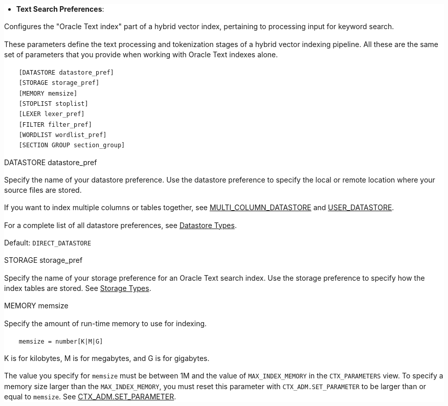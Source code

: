 
  * **Text Search Preferences**: 

Configures the "Oracle Text index" part of a hybrid vector index, pertaining to processing input for keyword search. 

These parameters define the text processing and tokenization stages of a hybrid vector indexing pipeline. All these are the same set of parameters that you provide when working with Oracle Text indexes alone.
```
    [DATASTORE datastore_pref]
    [STORAGE storage_pref]
    [MEMORY memsize]
    [STOPLIST stoplist]
    [LEXER lexer_pref]
    [FILTER filter_pref]
    [WORDLIST wordlist_pref]
    [SECTION GROUP section_group]
```
    

DATASTORE datastore_pref 
    

Specify the name of your datastore preference. Use the datastore preference to specify the local or remote location where your source files are stored. 

If you want to index multiple columns or tables together, see [MULTI_COLUMN_DATASTORE](https://docs.oracle.com/pls/topic/lookup?ctx=en/database/oracle/oracle-database/23/vecse&id=CCREF-GUID-09F6DE00-B354-443E-9174-71CE88F5942E) and [USER_DATASTORE](https://docs.oracle.com/pls/topic/lookup?ctx=en/database/oracle/oracle-database/23/vecse&id=CCREF-GUID-2EE366EC-0748-48D5-81BF-7D6430371358). 

For a complete list of all datastore preferences, see [Datastore Types](https://docs.oracle.com/pls/topic/lookup?ctx=en/database/oracle/oracle-database/23/vecse&id=CCREF-GUID-91576377-DD67-4CBA-91AD-127402C4B93A). 

Default: `DIRECT_DATASTORE`

STORAGE storage_pref 
    

Specify the name of your storage preference for an Oracle Text search index. Use the storage preference to specify how the index tables are stored. See [Storage Types](https://docs.oracle.com/pls/topic/lookup?ctx=en/database/oracle/oracle-database/23/vecse&id=CCREF-GUID-C6DA9061-955A-403E-B8BB-961D31360DCB). 

MEMORY memsize 
    

Specify the amount of run-time memory to use for indexing.
```
    memsize = number[K|M|G]
```
    

K is for kilobytes, M is for megabytes, and G is for gigabytes.

The value you specify for `memsize` must be between 1M and the value of `MAX_INDEX_MEMORY` in the `CTX_PARAMETERS` view. To specify a memory size larger than the `MAX_INDEX_MEMORY`, you must reset this parameter with `CTX_ADM.SET_PARAMETER` to be larger than or equal to `memsize`. See [CTX_ADM.SET_PARAMETER](https://docs.oracle.com/pls/topic/lookup?ctx=en/database/oracle/oracle-database/23/vecse&id=CCREF-GUID-34F6AE6C-B3B3-4A08-87EA-A75849D4ED30). 
